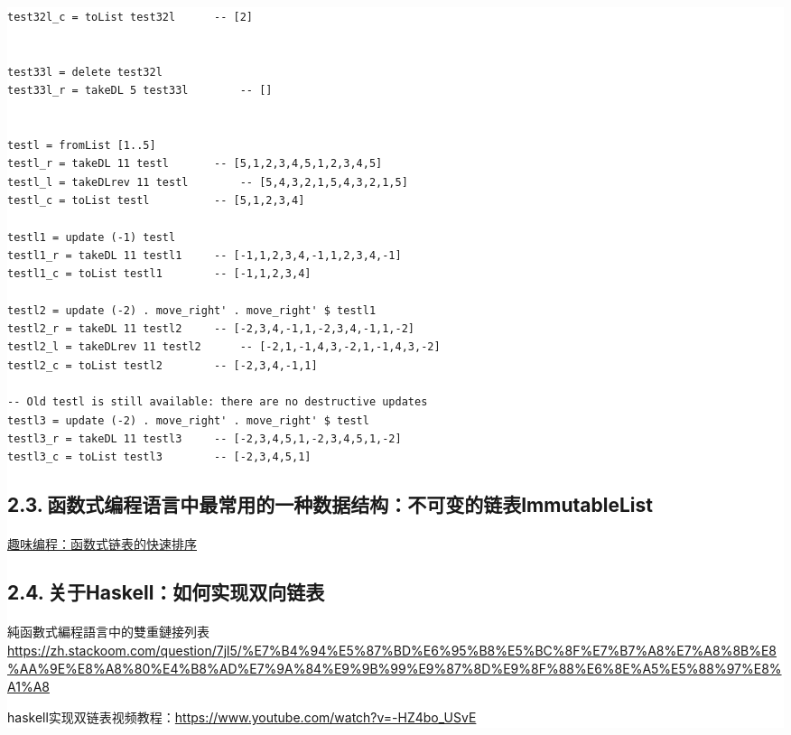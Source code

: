 ```
test32l_c = toList test32l		-- [2]


test33l = delete test32l
test33l_r = takeDL 5 test33l		-- []


testl = fromList [1..5]
testl_r = takeDL 11 testl		-- [5,1,2,3,4,5,1,2,3,4,5]
testl_l = takeDLrev 11 testl		-- [5,4,3,2,1,5,4,3,2,1,5]
testl_c = toList testl			-- [5,1,2,3,4]

testl1 = update (-1) testl
testl1_r = takeDL 11 testl1		-- [-1,1,2,3,4,-1,1,2,3,4,-1]
testl1_c = toList testl1		-- [-1,1,2,3,4]

testl2 = update (-2) . move_right' . move_right' $ testl1
testl2_r = takeDL 11 testl2		-- [-2,3,4,-1,1,-2,3,4,-1,1,-2]
testl2_l = takeDLrev 11 testl2		-- [-2,1,-1,4,3,-2,1,-1,4,3,-2]
testl2_c = toList testl2		-- [-2,3,4,-1,1]

-- Old testl is still available: there are no destructive updates
testl3 = update (-2) . move_right' . move_right' $ testl
testl3_r = takeDL 11 testl3		-- [-2,3,4,5,1,-2,3,4,5,1,-2]
testl3_c = toList testl3		-- [-2,3,4,5,1]
```



## 2.3. 函数式编程语言中最常用的一种数据结构：不可变的链表ImmutableList

  [趣味编程：函数式链表的快速排序](http://blog.zhaojie.me/2009/08/functinal-list-quick-sort.html)














## 2.4. 关于Haskell：如何实现双向链表

純函數式編程語言中的雙重鏈接列表 https://zh.stackoom.com/question/7jl5/%E7%B4%94%E5%87%BD%E6%95%B8%E5%BC%8F%E7%B7%A8%E7%A8%8B%E8%AA%9E%E8%A8%80%E4%B8%AD%E7%9A%84%E9%9B%99%E9%87%8D%E9%8F%88%E6%8E%A5%E5%88%97%E8%A1%A8


haskell实现双链表视频教程：https://www.youtube.com/watch?v=-HZ4bo_USvE







